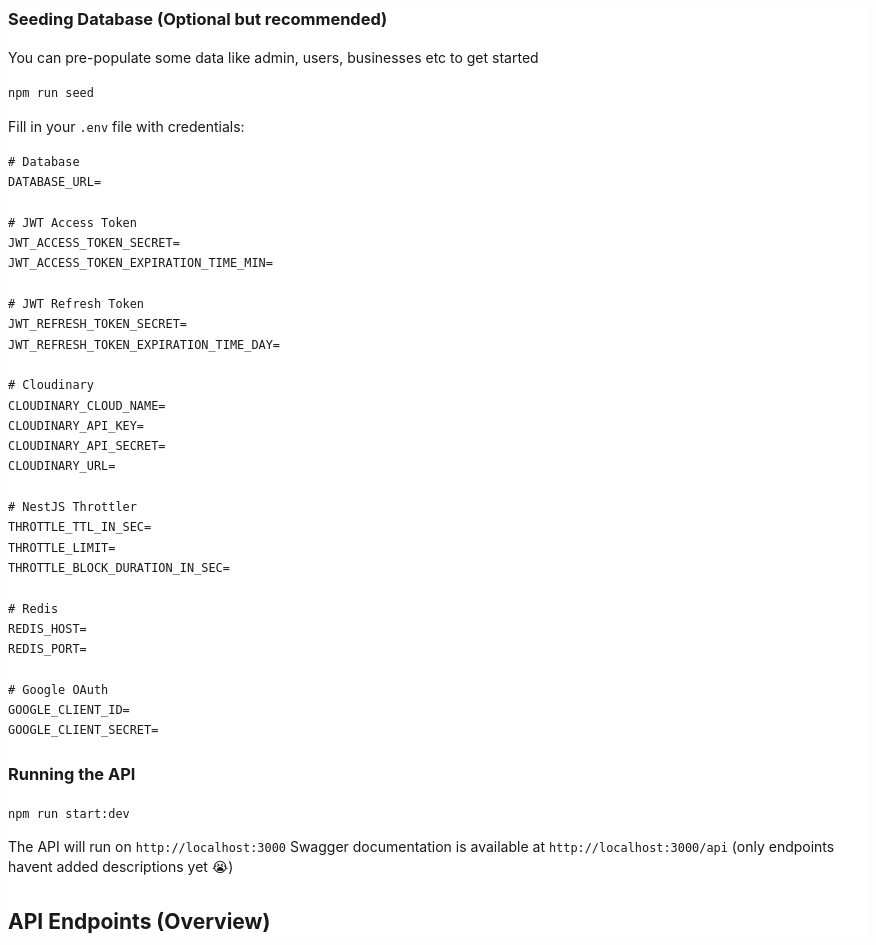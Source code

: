 ### Seeding Database (Optional but recommended)

You can pre-populate some data like admin, users, businesses etc to get started

```bash
npm run seed
```

Fill in your `.env` file with credentials:

```text
# Database
DATABASE_URL=

# JWT Access Token
JWT_ACCESS_TOKEN_SECRET=
JWT_ACCESS_TOKEN_EXPIRATION_TIME_MIN=

# JWT Refresh Token
JWT_REFRESH_TOKEN_SECRET=
JWT_REFRESH_TOKEN_EXPIRATION_TIME_DAY=

# Cloudinary
CLOUDINARY_CLOUD_NAME=
CLOUDINARY_API_KEY=
CLOUDINARY_API_SECRET=
CLOUDINARY_URL=

# NestJS Throttler
THROTTLE_TTL_IN_SEC=
THROTTLE_LIMIT=
THROTTLE_BLOCK_DURATION_IN_SEC=

# Redis
REDIS_HOST=
REDIS_PORT=

# Google OAuth
GOOGLE_CLIENT_ID=
GOOGLE_CLIENT_SECRET=
```

### Running the API

```bash
npm run start:dev
```

The API will run on `http://localhost:3000`
Swagger documentation is available at `http://localhost:3000/api` (only endpoints havent added descriptions yet 😭)

## API Endpoints (Overview)
